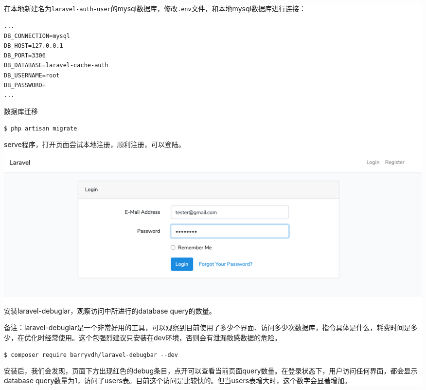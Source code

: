 在本地新建名为`laravel-auth-user`的mysql数据库，修改`.env`文件，和本地mysql数据库进行连接：
```
...
DB_CONNECTION=mysql
DB_HOST=127.0.0.1
DB_PORT=3306
DB_DATABASE=laravel-cache-auth
DB_USERNAME=root
DB_PASSWORD=
...
```
数据库迁移
```
$ php artisan migrate
```
serve程序，打开页面尝试本地注册，顺利注册，可以登陆。

![laravel默认登陆界面.png](https://github.com/lyn510/laravel-auth-user/blob/master/readme_pictures/laravel%E9%BB%98%E8%AE%A4%E7%99%BB%E9%99%86%E7%95%8C%E9%9D%A2.png?raw=true)

安装laravel-debuglar，观察访问中所进行的database query的数量。

备注：laravel-debuglar是一个非常好用的工具，可以观察到目前使用了多少个界面、访问多少次数据库，指令具体是什么，耗费时间是多少，在优化时经常使用。这个包强烈建议只安装在dev环境，否则会有泄漏敏感数据的危险。
```
$ composer require barryvdh/laravel-debugbar --dev
```
安装后，我们会发现，页面下方出现红色的debug条目，点开可以查看当前页面query数量。在登录状态下，用户访问任何界面，都会显示database query数量为1，访问了users表。目前这个访问是比较快的。但当users表增大时，这个数字会显著增加。
